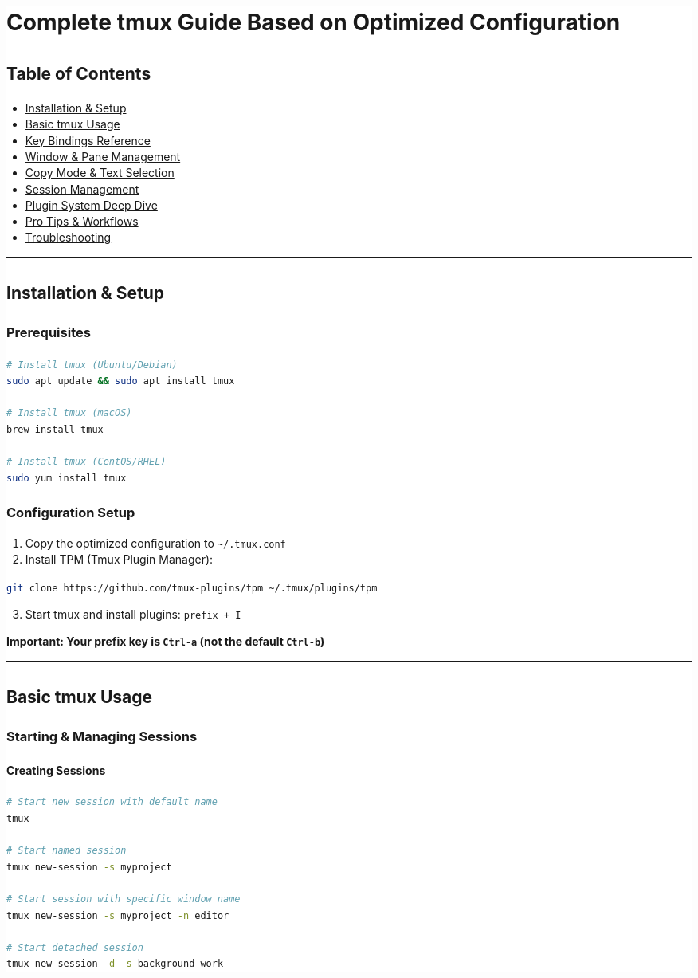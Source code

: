 # Complete tmux Guide Based on Optimized Configuration

## Table of Contents
- [Installation & Setup](#installation--setup)
- [Basic tmux Usage](#basic-tmux-usage)
- [Key Bindings Reference](#key-bindings-reference)
- [Window & Pane Management](#window--pane-management)
- [Copy Mode & Text Selection](#copy-mode--text-selection)
- [Session Management](#session-management)
- [Plugin System Deep Dive](#plugin-system-deep-dive)
- [Pro Tips & Workflows](#pro-tips--workflows)
- [Troubleshooting](#troubleshooting)

---

## Installation & Setup

### Prerequisites
```bash
# Install tmux (Ubuntu/Debian)
sudo apt update && sudo apt install tmux

# Install tmux (macOS)
brew install tmux

# Install tmux (CentOS/RHEL)
sudo yum install tmux
```

### Configuration Setup
1. Copy the optimized configuration to `~/.tmux.conf`
2. Install TPM (Tmux Plugin Manager):
```bash
git clone https://github.com/tmux-plugins/tpm ~/.tmux/plugins/tpm
```
3. Start tmux and install plugins: `prefix + I`

**Important: Your prefix key is `Ctrl-a` (not the default `Ctrl-b`)**

---

## Basic tmux Usage

### Starting & Managing Sessions

#### Creating Sessions
```bash
# Start new session with default name
tmux

# Start named session
tmux new-session -s myproject

# Start session with specific window name
tmux new-session -s myproject -n editor

# Start detached session
tmux new-session -d -s background-work
```
